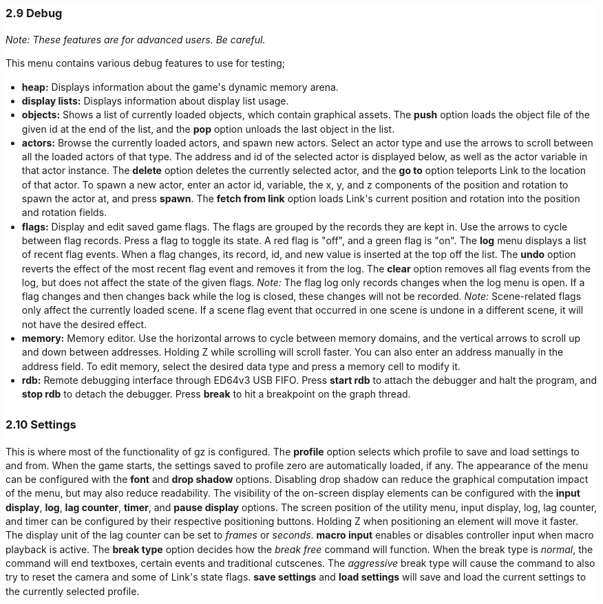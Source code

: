 ### 2.9 Debug
_Note: These features are for advanced users. Be careful._

This menu contains various debug features to use for testing;

-   **heap:** Displays information about the game's dynamic memory arena.
-   **display lists:** Displays information about display list usage.
-   **objects:** Shows a list of currently loaded objects, which contain
    graphical assets. The **push** option loads the object file of the given id
    at the end of the list, and the **pop** option unloads the last object in
    the list.
-   **actors:** Browse the currently loaded actors, and spawn new actors.
    Select an actor type and use the arrows to scroll between all the loaded
    actors of that type. The address and id of the selected actor is displayed
    below, as well as the actor variable in that actor instance. The **delete**
    option deletes the currently selected actor, and the **go to** option
    teleports Link to the location of that actor. To spawn a new actor, enter
    an actor id, variable, the x, y, and z components of the position and
    rotation to spawn the actor at, and press **spawn**. The **fetch from
    link** option loads Link's current position and rotation into the position
    and rotation fields.
-   **flags:** Display and edit saved game flags. The flags are grouped by the
    records they are kept in. Use the arrows to cycle between flag records.
    Press a flag to toggle its state. A red flag is "off", and a green flag is
    "on". The **log** menu displays a list of recent flag events. When a flag
    changes, its record, id, and new value is inserted at the top off the list.
    The **undo** option reverts the effect of the most recent flag event and
    removes it from the log. The **clear** option removes all flag events from
    the log, but does not affect the state of the given flags. _Note:_ The flag
    log only records changes when the log menu is open. If a flag changes and
    then changes back while the log is closed, these changes will not be
    recorded. _Note:_ Scene-related flags only affect the currently loaded
    scene. If a scene flag event that occurred in one scene is undone in a
    different scene, it will not have the desired effect.
-   **memory:** Memory editor. Use the horizontal arrows to cycle between
    memory domains, and the vertical arrows to scroll up and down between
    addresses. Holding Z while scrolling will scroll faster. You can also enter
    an address manually in the address field. To edit memory, select the
    desired data type and press a memory cell to modify it.
-   **rdb:** Remote debugging interface through ED64v3 USB FIFO. Press **start
    rdb** to attach the debugger and halt the program, and **stop rdb** to
    detach the debugger. Press **break** to hit a breakpoint on the graph
    thread.

### 2.10 Settings
This is where most of the functionality of gz is configured. The **profile**
option selects which profile to save and load settings to and from. When the
game starts, the settings saved to profile zero are automatically loaded, if
any. The appearance of the menu can be configured with the **font** and
**drop shadow** options. Disabling drop shadow can reduce the graphical
computation impact of the menu, but may also reduce readability. The visibility
of the on-screen display elements can be configured with the **input display**,
**log**, **lag counter**, **timer**, and **pause display** options. The screen
position of the utility menu, input display, log, lag counter, and timer can be
configured by their respective positioning buttons. Holding Z when positioning
an element will move it faster. The display unit of the lag counter can be set
to *frames* or *seconds*. **macro input** enables or disables controller input
when macro playback is active. The **break type** option decides how the
*break free* command will function. When the break type is *normal*, the
command will end textboxes, certain events and traditional cutscenes. The
*aggressive* break type will cause the command to also try to reset the camera
and some of Link's state flags. **save settings** and **load settings** will
save and load the current settings to the currently selected profile.